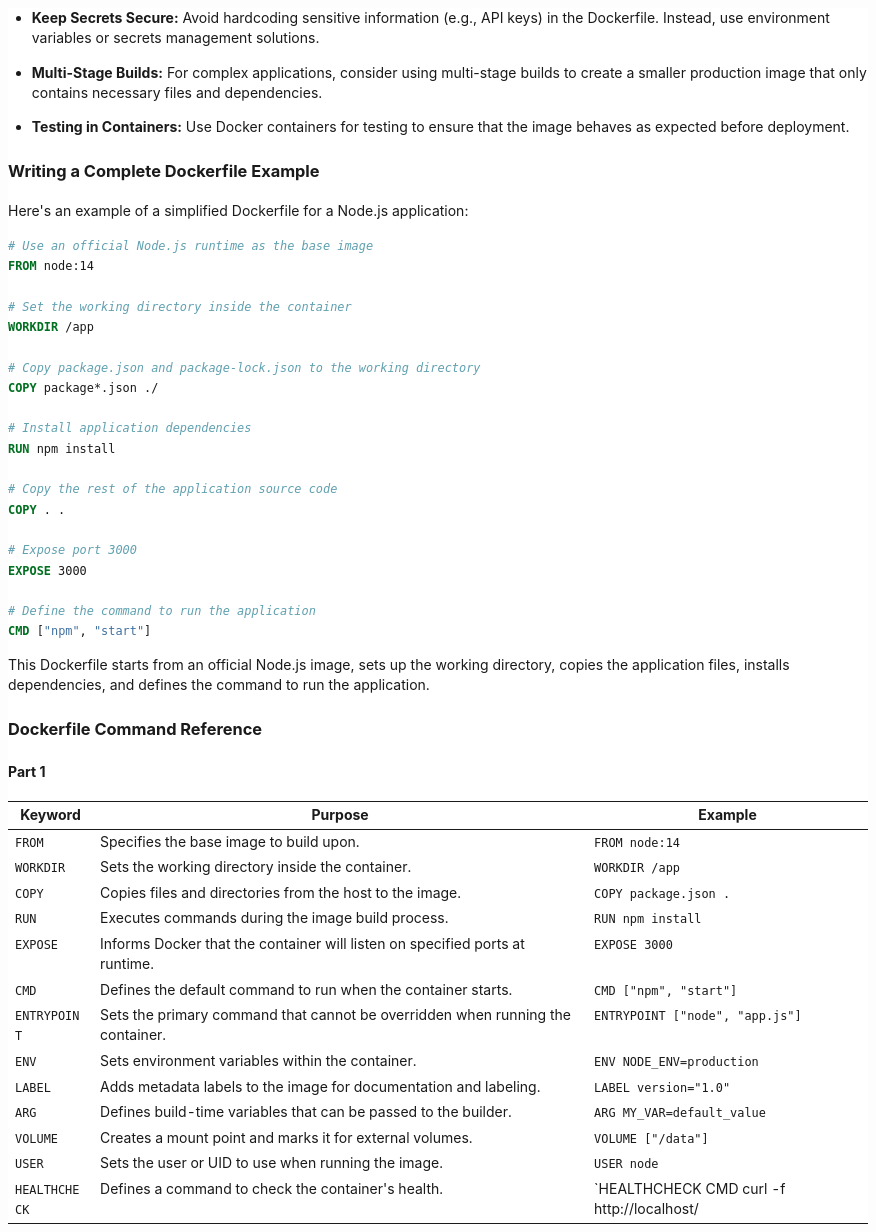 - **Keep Secrets Secure:** Avoid hardcoding sensitive information (e.g., API keys) in the Dockerfile. Instead, use environment variables or secrets management solutions.

- **Multi-Stage Builds:** For complex applications, consider using multi-stage builds to create a smaller production image that only contains necessary files and dependencies.

- **Testing in Containers:** Use Docker containers for testing to ensure that the image behaves as expected before deployment.

### Writing a Complete Dockerfile Example
Here's an example of a simplified Dockerfile for a Node.js application:

```dockerfile
# Use an official Node.js runtime as the base image
FROM node:14

# Set the working directory inside the container
WORKDIR /app

# Copy package.json and package-lock.json to the working directory
COPY package*.json ./

# Install application dependencies
RUN npm install

# Copy the rest of the application source code
COPY . .

# Expose port 3000
EXPOSE 3000

# Define the command to run the application
CMD ["npm", "start"]
```

This Dockerfile starts from an official Node.js image, sets up the working directory, copies the application files, installs dependencies, and defines the command to run the application.

### Dockerfile Command Reference

#### Part 1
| Keyword            | Purpose                                            | Example                                   |
| -------------------|---------------------------------------------------| -----------------------------------------|
| `FROM`             | Specifies the base image to build upon.          | `FROM node:14`                           |
| `WORKDIR`          | Sets the working directory inside the container. | `WORKDIR /app`                           |
| `COPY`             | Copies files and directories from the host to the image. | `COPY package.json .`                |
| `RUN`              | Executes commands during the image build process. | `RUN npm install`                        |
| `EXPOSE`           | Informs Docker that the container will listen on specified ports at runtime. | `EXPOSE 3000`            |
| `CMD`              | Defines the default command to run when the container starts. | `CMD ["npm", "start"]`           |
| `ENTRYPOINT`       | Sets the primary command that cannot be overridden when running the container. | `ENTRYPOINT ["node", "app.js"]` |
| `ENV`              | Sets environment variables within the container.  | `ENV NODE_ENV=production`               |
| `LABEL`            | Adds metadata labels to the image for documentation and labeling. | `LABEL version="1.0"`               |
| `ARG`              | Defines build-time variables that can be passed to the builder. | `ARG MY_VAR=default_value`         |
| `VOLUME`           | Creates a mount point and marks it for external volumes. | `VOLUME ["/data"]`               |
| `USER`             | Sets the user or UID to use when running the image. | `USER node`                             |
| `HEALTHCHECK`      | Defines a command to check the container's health. | `HEALTHCHECK CMD curl -f http://localhost/ || exit 1` |